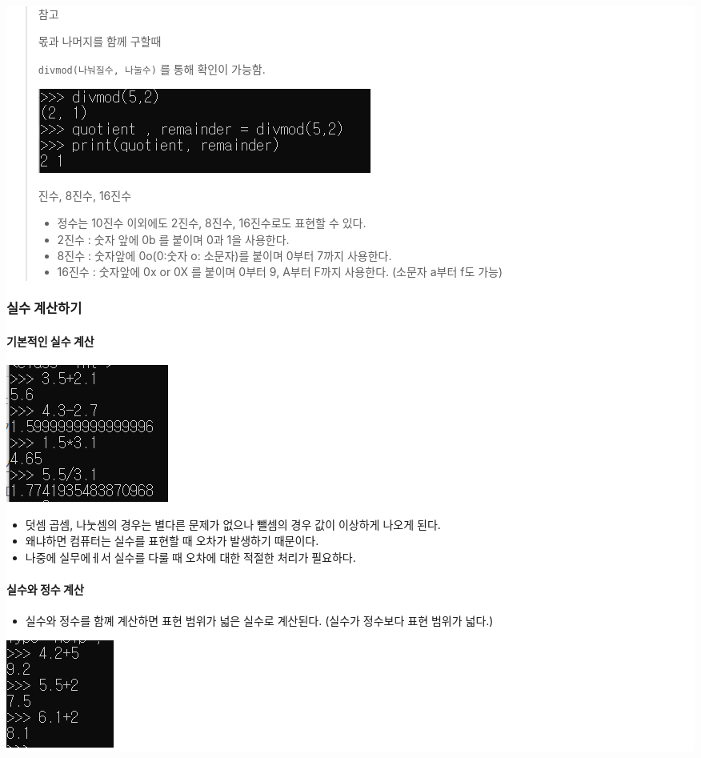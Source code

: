 > 참고
>
> 몫과 나머지를 함께 구할때
>
> `divmod(나눠질수, 나눌수)` 를 통해 확인이 가능함.
>
> ![image-20200624153226988](image-20200624153226988.png)
>
> 진수, 8진수, 16진수
>
> * 정수는 10진수 이외에도 2진수, 8진수, 16진수로도 표현할 수 있다.
> * 2진수 : 숫자 앞에 0b 를 붙이며 0과 1을 사용한다.
> * 8진수 : 숫자앞에 0o(0:숫자 o: 소문자)를 붙이며 0부터 7까지 사용한다.
> * 16진수 : 숫자앞에 0x or 0X 를 붙이며 0부터 9, A부터 F까지 사용한다. (소문자 a부터 f도 가능)

### 실수 계산하기

#### 기본적인 실수 계산

![image-20200624153554659](image-20200624153554659.png)

* 덧셈 곱셈, 나눗셈의 경우는 별다른 문제가 없으나 뺄셈의 경우 값이 이상하게 나오게 된다.
* 왜냐하면 컴퓨터는 실수를 표현할 때 오차가 발생하기 때문이다.
* 나중에 실무에ㅔ서 실수를 다룰 때 오차에 대한 적절한 처리가 필요하다.

#### 실수와 정수 계산

* 실수와 정수를 함꼐 계산하면 표현 범위가 넓은 실수로 계산된다. (실수가 정수보다 표현 범위가 넓다.) 

![image-20200624153822225](image-20200624153822225.png)
